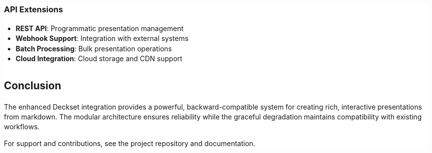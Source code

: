 ### API Extensions
- **REST API**: Programmatic presentation management
- **Webhook Support**: Integration with external systems
- **Batch Processing**: Bulk presentation operations
- **Cloud Integration**: Cloud storage and CDN support

## Conclusion

The enhanced Deckset integration provides a powerful, backward-compatible system for creating rich, interactive presentations from markdown. The modular architecture ensures reliability while the graceful degradation maintains compatibility with existing workflows.

For support and contributions, see the project repository and documentation.